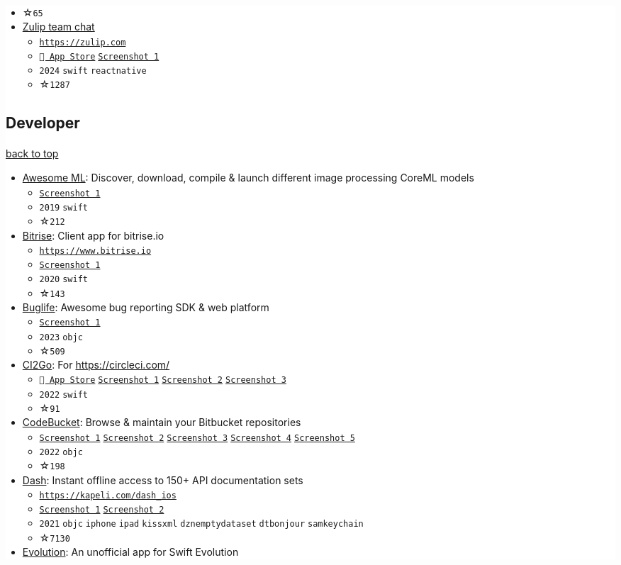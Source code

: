   -  ☆`65` 
- [Zulip team chat](https://github.com/zulip/zulip-mobile)
  - <a href=https://zulip.com>`https://zulip.com`</a>
  - [` App Store`](https://apps.apple.com/app/zulip/id1203036395) <a href='https://zulip.com/static/images/app-screenshots/zulip-iphone-rough.png'>`Screenshot 1`</a> 
  -  `2024` `swift` `reactnative` 
  -  ☆`1287` 
## Developer 
 
[back to top](#readme) 
 

- [Awesome ML](https://github.com/eugenebokhan/Awesome-ML): Discover, download, compile & launch different image processing CoreML models
  -  <a href='https://github.com/eugenebokhan/Awesome-ML/raw/master/Media/App-Demo-Transparent-Background.gif'>`Screenshot 1`</a> 
  -  `2019` `swift` 
  -  ☆`212` 
- [Bitrise](https://github.com/toshi0383/Bitrise-iOS): Client app for bitrise.io
  - <a href=https://www.bitrise.io>`https://www.bitrise.io`</a>
  -  <a href='https://raw.githubusercontent.com/toshi0383/assets/master/Bitrise-iOS/screen-shots.png'>`Screenshot 1`</a> 
  -  `2020` `swift` 
  -  ☆`143` 
- [Buglife](https://github.com/Buglife/Buglife-iOS): Awesome bug reporting SDK & web platform
  -  <a href='https://github.com/dkhamsing/open-source-ios-apps/assets/4723115/d9e38638-c758-4240-ac12-f9c56e96f5bd'>`Screenshot 1`</a> 
  -  `2023` `objc` 
  -  ☆`509` 
- [CI2Go](https://github.com/ngs/ci2go): For https://circleci.com/
  - [` App Store`](https://apps.apple.com/app/ci2go-the-circleci-client/id940028427) <a href='https://is5-ssl.mzstatic.com/image/thumb/Purple113/v4/8f/a8/7b/8fa87bff-369c-f556-19be-04f9d64aafe5/mzl.cbjemxao.png/460x0w.jpg'>`Screenshot 1`</a>  <a href='https://is4-ssl.mzstatic.com/image/thumb/Purple113/v4/32/ba/3e/32ba3e1c-2ca3-9acb-6edb-837d9813d42f/mzl.fnosaifu.png/460x0w.jpg'>`Screenshot 2`</a>  <a href='https://is1-ssl.mzstatic.com/image/thumb/Purple123/v4/75/b1/c3/75b1c366-26f2-3468-88cb-a5576b72ee38/mzl.fdapyomc.png/460x0w.jpg'>`Screenshot 3`</a> 
  -  `2022` `swift` 
  -  ☆`91` 
- [CodeBucket](https://github.com/thedillonb/CodeBucket): Browse & maintain your Bitbucket repositories
  -  <a href='https://raw.githubusercontent.com/thedillonb/CodeBucket/master/Screenshots/RepositoryView.png'>`Screenshot 1`</a>  <a href='https://raw.githubusercontent.com/thedillonb/CodeBucket/master/Screenshots/Slideout.png'>`Screenshot 2`</a>  <a href='https://raw.githubusercontent.com/thedillonb/CodeBucket/master/Screenshots/Repositories.png'>`Screenshot 3`</a>  <a href='https://raw.githubusercontent.com/thedillonb/CodeBucket/master/Screenshots/ChangeSets.png'>`Screenshot 4`</a>  <a href='https://raw.githubusercontent.com/thedillonb/CodeBucket/master/Screenshots/Issues.png'>`Screenshot 5`</a> 
  -  `2022` `objc` 
  -  ☆`198` 
- [Dash](https://github.com/Kapeli/Dash-iOS): Instant offline access to 150+ API documentation sets
  - <a href=https://kapeli.com/dash_ios>`https://kapeli.com/dash_ios`</a>
  -  <a href='https://kapeli.com/img/dash_ios-s1.png'>`Screenshot 1`</a>  <a href='https://kapeli.com/img/dash_ios-s2.png'>`Screenshot 2`</a> 
  -  `2021` `objc` `iphone` `ipad` `kissxml` `dznemptydataset` `dtbonjour` `samkeychain` 
  -  ☆`7130` 
- [Evolution](https://github.com/Evolution-App/iOS): An unofficial app for Swift Evolution